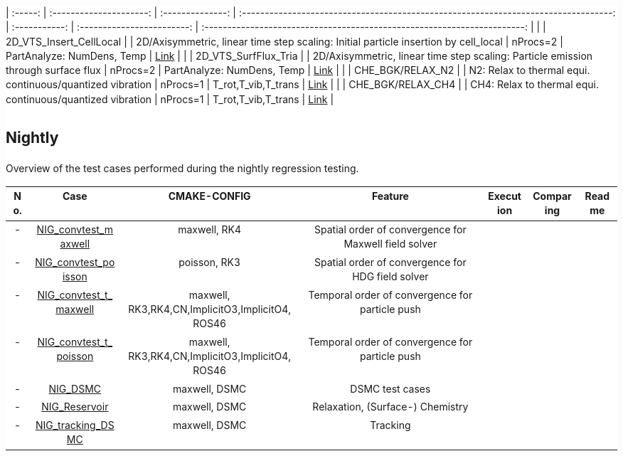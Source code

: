 | :-----: | :---------------------: | :--------------: | :---------------------------------------------------------------------------------: | :-----------: | :------------------------: | :----------------------------------------------------------------------: |
|         | 2D_VTS_Insert_CellLocal |                  | 2D/Axisymmetric, linear time step scaling: Initial particle insertion by cell_local |   nProcs=2    | PartAnalyze: NumDens, Temp | [Link](regressioncheck/checks/CHE_BGK/2D_VTS_Insert_CellLocal/readme.md) |
|         |  2D_VTS_SurfFlux_Tria   |                  |  2D/Axisymmetric, linear time step scaling: Particle emission through surface flux  |   nProcs=2    | PartAnalyze: NumDens, Temp |  [Link](regressioncheck/checks/CHE_BGK/2D_VTS_SurfFlux_Tria/readme.md)   |
|         |    CHE_BGK/RELAX_N2     |                  |              N2: Relax to thermal equi. continuous/quantized vibration              |   nProcs=1    |    T_rot,T_vib,T_trans     |        [Link](regressioncheck/checks/CHE_BGK/RELAX_N2/readme.md)         |
|         |    CHE_BGK/RELAX_CH4    |                  |             CH4: Relax to thermal equi. continuous/quantized vibration              |   nProcs=1    |    T_rot,T_vib,T_trans     |        [Link](regressioncheck/checks/CHE_BGK/RELAX_CH4/readme.md)        |



## Nightly

Overview of the test cases performed during the nightly regression testing.

| **No.** |                                 **Case**                                |                 **CMAKE-CONFIG**                |                                          **Feature**                                         |                **Execution**                |                                   **Comparing**                                  |                                                    **Readme**                                                    |
| :-----: | :---------------------------------------------------------------------: | :---------------------------------------------: |        :----------------------------------------------------------------------------:        | :-----------------------------------------: | :------------------------------------------------------------------------------: | :--------------------------------------------------------------------------------------------------------------: |
|    -    |              [NIG_convtest_maxwell](#nig_convtest_maxwell)              |                   maxwell, RK4                  |                     Spatial order of convergence for Maxwell field solver                    |                                             |                                                                                  |                                                                                                                  |
|    -    |              [NIG_convtest_poisson](#nig_convtest_poisson)              |                   poisson, RK3                  |                       Spatial order of convergence for HDG field solver                      |                                             |                                                                                  |                                                                                                                  |
|    -    |            [NIG_convtest_t_maxwell](#nig_convtest_t_maxwell)            | maxwell, RK3,RK4,CN,ImplicitO3,ImplicitO4,ROS46 |                        Temporal order of convergence for particle push                       |                                             |                                                                                  |                                                                                                                  |
|    -    |            [NIG_convtest_t_poisson](#nig_convtest_t_poisson)            | maxwell, RK3,RK4,CN,ImplicitO3,ImplicitO4,ROS46 |                        Temporal order of convergence for particle push                       |                                             |                                                                                  |                                                                                                                  |
|    -    |                          [NIG_DSMC](#nig_DSMC)                          |                  maxwell, DSMC                  |                                        DSMC test cases                                       |                                             |                                                                                  |                                                                                                                  |
|    -    |                     [NIG_Reservoir](#nig_reservoir)                     |                  maxwell, DSMC                  |                               Relaxation, (Surface-) Chemistry                               |                                             |                                                                                  |                                                                                                                  |
|    -    |                 [NIG_tracking_DSMC](#nig_tracking_dsmc)                 |                  maxwell, DSMC                  |                                           Tracking                                           |                                             |                                                                                  |                                                                                                                  |